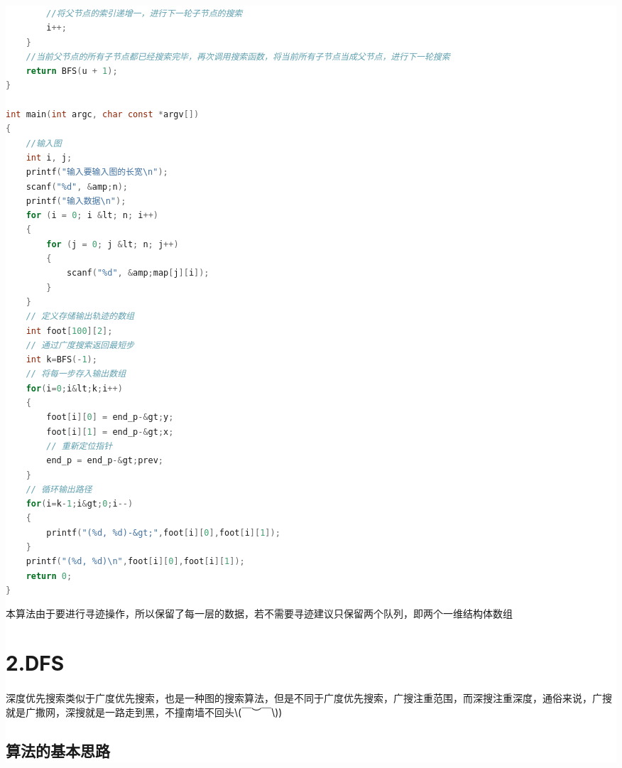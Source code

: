 ```c
        //将父节点的索引递增一，进行下一轮子节点的搜索
        i++;
    }
    //当前父节点的所有子节点都已经搜索完毕，再次调用搜索函数，将当前所有子节点当成父节点，进行下一轮搜索
    return BFS(u + 1);
}

int main(int argc, char const *argv[])
{
    //输入图
    int i, j;
    printf("输入要输入图的长宽\n");
    scanf("%d", &amp;n);
    printf("输入数据\n");
    for (i = 0; i &lt; n; i++)
    {
        for (j = 0; j &lt; n; j++)
        {
            scanf("%d", &amp;map[j][i]);
        }
    }
    // 定义存储输出轨迹的数组
    int foot[100][2];
    // 通过广度搜索返回最短步
    int k=BFS(-1);
    // 将每一步存入输出数组
    for(i=0;i&lt;k;i++)
    {
        foot[i][0] = end_p-&gt;y;
        foot[i][1] = end_p-&gt;x;
        // 重新定位指针
        end_p = end_p-&gt;prev;
    }
    // 循环输出路径
    for(i=k-1;i&gt;0;i--)
    {
        printf("(%d, %d)-&gt;",foot[i][0],foot[i][1]);
    }
    printf("(%d, %d)\n",foot[i][0],foot[i][1]);
    return 0;
}
```

本算法由于要进行寻迹操作，所以保留了每一层的数据，若不需要寻迹建议只保留两个队列，即两个一维结构体数组

# 2.DFS

深度优先搜索类似于广度优先搜索，也是一种图的搜索算法，但是不同于广度优先搜索，广搜注重范围，而深搜注重深度，通俗来说，广搜就是广撒网，深搜就是一路走到黑，不撞南墙不回头\\(￣︶￣\\))

## 算法的基本思路
